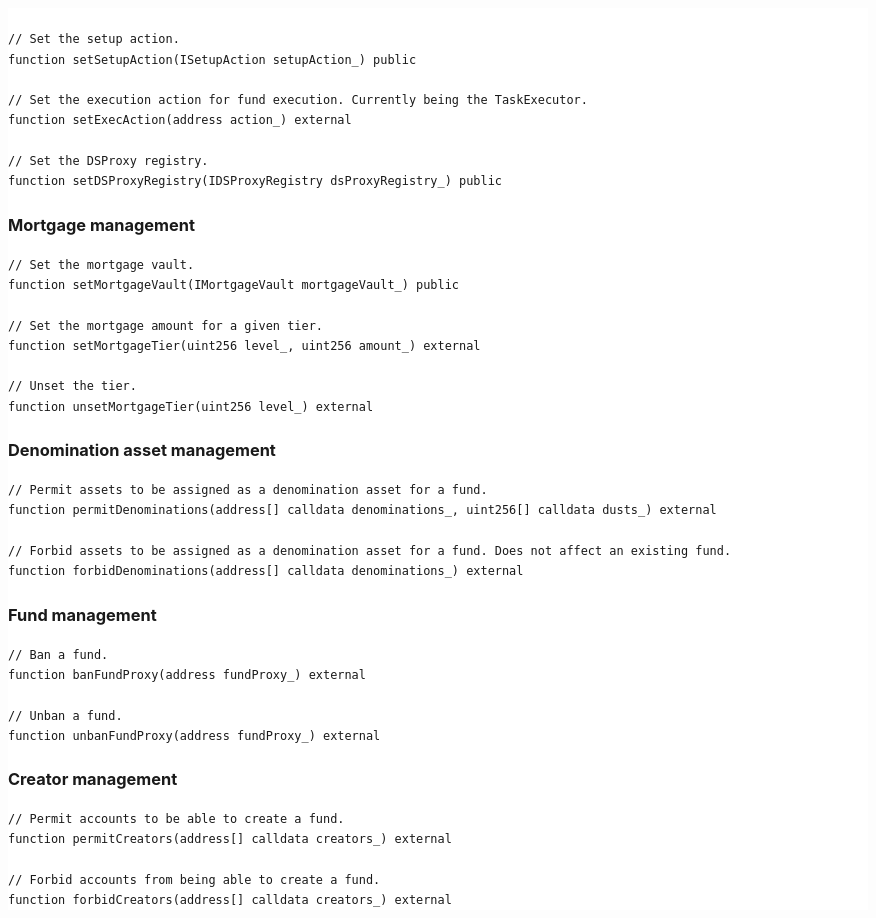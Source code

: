```solidity

// Set the setup action.
function setSetupAction(ISetupAction setupAction_) public

// Set the execution action for fund execution. Currently being the TaskExecutor.
function setExecAction(address action_) external

// Set the DSProxy registry.
function setDSProxyRegistry(IDSProxyRegistry dsProxyRegistry_) public
```

### Mortgage management

```solidity
// Set the mortgage vault.
function setMortgageVault(IMortgageVault mortgageVault_) public

// Set the mortgage amount for a given tier.
function setMortgageTier(uint256 level_, uint256 amount_) external

// Unset the tier.
function unsetMortgageTier(uint256 level_) external
```

### Denomination asset management

```solidity
// Permit assets to be assigned as a denomination asset for a fund.
function permitDenominations(address[] calldata denominations_, uint256[] calldata dusts_) external

// Forbid assets to be assigned as a denomination asset for a fund. Does not affect an existing fund.
function forbidDenominations(address[] calldata denominations_) external
```

### Fund management

```solidity
// Ban a fund.
function banFundProxy(address fundProxy_) external

// Unban a fund.
function unbanFundProxy(address fundProxy_) external
```

### Creator management

```solidity
// Permit accounts to be able to create a fund.
function permitCreators(address[] calldata creators_) external

// Forbid accounts from being able to create a fund.
function forbidCreators(address[] calldata creators_) external
```
